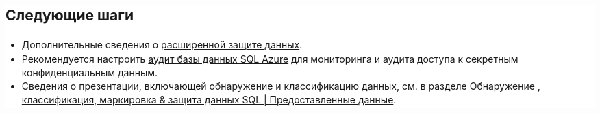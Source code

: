 ## <a name="next-steps"></a><a id="next-steps"></a>Следующие шаги

- Дополнительные сведения о [расширенной защите данных](sql-database-advanced-data-security.md).
- Рекомендуется настроить [аудит базы данных SQL Azure](sql-database-auditing.md) для мониторинга и аудита доступа к секретным конфиденциальным данным.
- Сведения о презентации, включающей обнаружение и классификацию данных, см. в разделе Обнаружение [, классификация, маркировка & защита данных SQL | Предоставленные данные](https://www.youtube.com/watch?v=itVi9bkJUNc).
